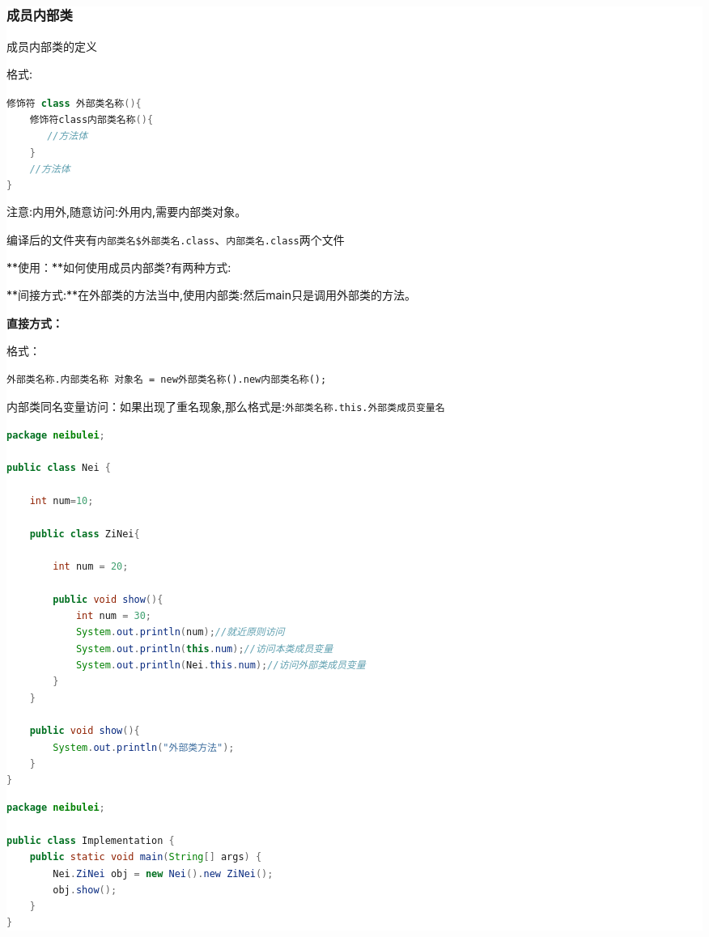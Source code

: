 ### 成员内部类

成员内部类的定义

格式:

```java
修饰符 class 外部类名称(){
    修饰符class内部类名称(){
       //方法体 
    }
    //方法体
}
```

注意:内用外,随意访问:外用内,需要内部类对象。

编译后的文件夹有`内部类名$外部类名.class`、`内部类名.class`两个文件

**使用：**如何使用成员内部类?有两种方式:

**间接方式:**在外部类的方法当中,使用内部类:然后main只是调用外部类的方法。

**直接方式：**

格式：

`外部类名称.内部类名称 对象名 = new外部类名称().new内部类名称();`

内部类同名变量访问：如果出现了重名现象,那么格式是:`外部类名称.this.外部类成员变量名`

```java
package neibulei;

public class Nei {

    int num=10;

    public class ZiNei{

        int num = 20;

        public void show(){
            int num = 30;
            System.out.println(num);//就近原则访问
            System.out.println(this.num);//访问本类成员变量
            System.out.println(Nei.this.num);//访问外部类成员变量
        }
    }

    public void show(){
        System.out.println("外部类方法");
    }
}
```

```java
package neibulei;

public class Implementation {
    public static void main(String[] args) {
        Nei.ZiNei obj = new Nei().new ZiNei();
        obj.show();
    }
}
```
